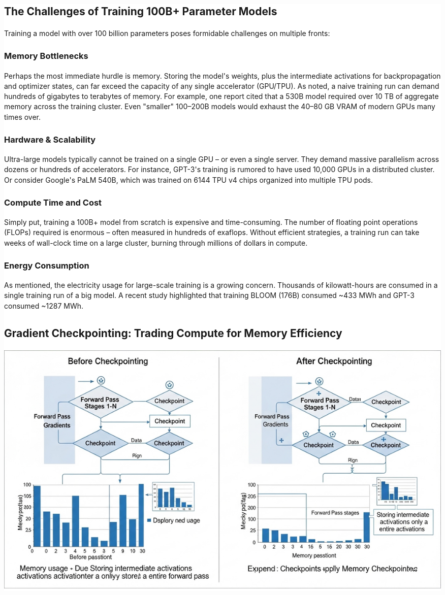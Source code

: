 ## The Challenges of Training 100B+ Parameter Models

Training a model with over 100 billion parameters poses formidable challenges on multiple fronts:

### Memory Bottlenecks

Perhaps the most immediate hurdle is memory. Storing the model's weights, plus the intermediate activations for backpropagation and optimizer states, can far exceed the capacity of any single accelerator (GPU/TPU). As noted, a naive training run can demand hundreds of gigabytes to terabytes of memory. For example, one report cited that a 530B model required over 10 TB of aggregate memory across the training cluster. Even "smaller" 100–200B models would exhaust the 40–80 GB VRAM of modern GPUs many times over.

### Hardware & Scalability

Ultra-large models typically cannot be trained on a single GPU – or even a single server. They demand massive parallelism across dozens or hundreds of accelerators. For instance, GPT-3's training is rumored to have used 10,000 GPUs in a distributed cluster. Or consider Google's PaLM 540B, which was trained on 6144 TPU v4 chips organized into multiple TPU pods.

### Compute Time and Cost

Simply put, training a 100B+ model from scratch is expensive and time-consuming. The number of floating point operations (FLOPs) required is enormous – often measured in hundreds of exaflops. Without efficient strategies, a training run can take weeks of wall-clock time on a large cluster, burning through millions of dollars in compute.

### Energy Consumption

As mentioned, the electricity usage for large-scale training is a growing concern. Thousands of kilowatt-hours are consumed in a single training run of a big model. A recent study highlighted that training BLOOM (176B) consumed ~433 MWh and GPT-3 consumed ~1287 MWh.

## Gradient Checkpointing: Trading Compute for Memory Efficiency

![Gradient Checkpointing: Before vs After](/attached_assets/image_1756467612856.png)

